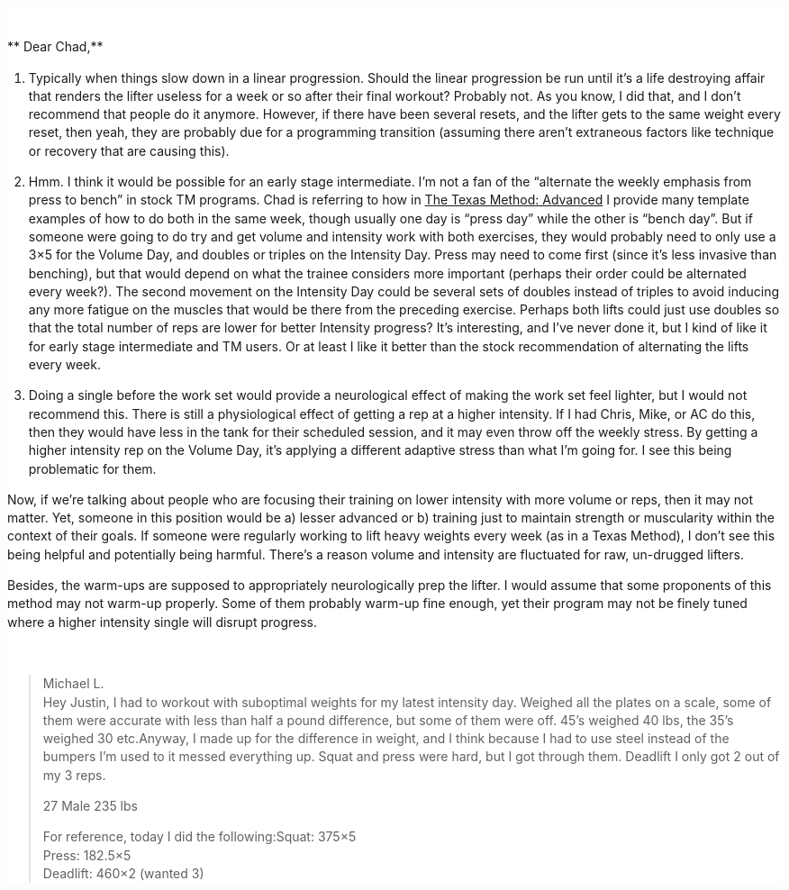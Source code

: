 &nbsp;

** Dear Chad,**

1. Typically when things slow down in a linear progression. Should the linear progression be run until it&#8217;s a life destroying affair that renders the lifter useless for a week or so after their final workout? Probably not. As you know, I did that, and I don&#8217;t recommend that people do it anymore. However, if there have been several resets, and the lifter gets to the same weight every reset, then yeah, they are probably due for a programming transition (assuming there aren&#8217;t extraneous factors like technique or recovery that are causing this).

2. Hmm. I think it would be possible for an early stage intermediate. I&#8217;m not a fan of the &#8220;alternate the weekly emphasis from press to bench&#8221; in stock TM programs. Chad is referring to how in <a href="/books/the-texas-method-advanced/" target="_blank">The Texas Method: Advanced</a> I provide many template examples of how to do both in the same week, though usually one day is &#8220;press day&#8221; while the other is &#8220;bench day&#8221;. But if someone were going to do try and get volume and intensity work with both exercises, they would probably need to only use a 3&#215;5 for the Volume Day, and doubles or triples on the Intensity Day. Press may need to come first (since it&#8217;s less invasive than benching), but that would depend on what the trainee considers more important (perhaps their order could be alternated every week?). The second movement on the Intensity Day could be several sets of doubles instead of triples to avoid inducing any more fatigue on the muscles that would be there from the preceding exercise. Perhaps both lifts could just use doubles so that the total number of reps are lower for better Intensity progress? It&#8217;s interesting, and I&#8217;ve never done it, but I kind of like it for early stage intermediate and TM users. Or at least I like it better than the stock recommendation of alternating the lifts every week.

3. Doing a single before the work set would provide a neurological effect of making the work set feel lighter, but I would not recommend this. There is still a physiological effect of getting a rep at a higher intensity. If I had Chris, Mike, or AC do this, then they would have less in the tank for their scheduled session, and it may even throw off the weekly stress. By getting a higher intensity rep on the Volume Day, it&#8217;s applying a different adaptive stress than what I&#8217;m going for. I see this being problematic for them.

Now, if we&#8217;re talking about people who are focusing their training on lower intensity with more volume or reps, then it may not matter. Yet, someone in this position would be a) lesser advanced or b) training just to maintain strength or muscularity within the context of their goals. If someone were regularly working to lift heavy weights every week (as in a Texas Method), I don&#8217;t see this being helpful and potentially being harmful. There&#8217;s a reason volume and intensity are fluctuated for raw, un-drugged lifters.

Besides, the warm-ups are supposed to appropriately neurologically prep the lifter. I would assume that some proponents of this method may not warm-up properly. Some of them probably warm-up fine enough, yet their program may not be finely tuned where a higher intensity single will disrupt progress.

&nbsp;

> <div data-ft="{&quot;type&quot;:2,&quot;tn&quot;:&quot;:&quot;}">
>   Michael L.
> </div>
> 
> <div id="id_50660908135c44847149688">
>   Hey Justin, I had to workout with suboptimal weights for my latest intensity day. Weighed all the plates on a scale, some of them were accurate with less than half a pound difference, but some of them were off. 45&#8217;s weighed 40 lbs, the 35&#8217;s weighed 30 etc.Anyway, I made up for the difference in weight, and I think because I had to use steel instead of the bumpers I&#8217;m used to it messed everything up. Squat and press were hard, but I got through them. Deadlift I only got 2 out of my 3 reps.</p> 
>   
>   <p>
>     27 Male 235 lbs
>   </p>
>   
>   <div>
>     For reference, today I did the following:Squat: 375&#215;5<br /> Press: 182.5&#215;5<br /> Deadlift: 460&#215;2 (wanted 3)</p> 
>     